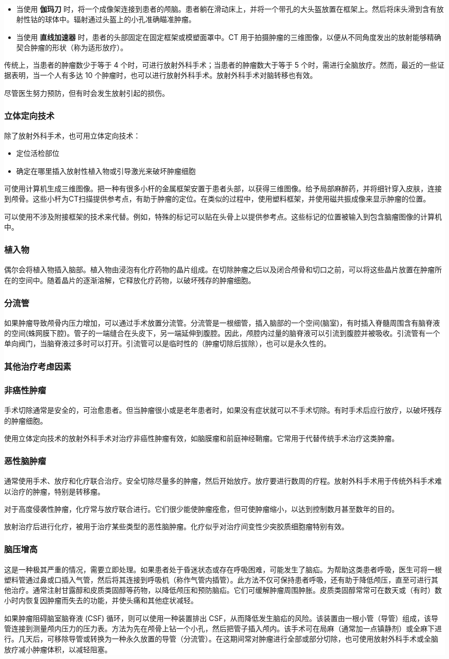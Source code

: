 - 当使用 **伽玛刀** 时，将一个成像架连接到患者的颅脑。患者躺在滑动床上，并将一个带孔的大头盔放置在框架上。然后将床头滑到含有放射性钴的球体中。辐射通过头盔上的小孔准确瞄准肿瘤。

- 当使用 **直线加速器** 时，患者的头部固定在固定框架或模塑面罩中。CT 用于拍摄肿瘤的三维图像，以便从不同角度发出的放射能够精确契合肿瘤的形状（称为适形放疗）。


传统上，当患者的肿瘤数少于等于 4 个时，可进行放射外科手术；当患者的肿瘤数大于等于 5 个时，需进行全脑放疗。然而，最近的一些证据表明，当一个人有多达 10 个肿瘤时，也可以进行放射外科手术。放射外科手术对脑转移也有效。

尽管医生努力预防，但有时会发生放射引起的损伤。

### 立体定向技术

除了放射外科手术，也可用立体定向技术：

- 定位活检部位

- 确定在哪里插入放射性植入物或引导激光来破坏肿瘤细胞


可使用计算机生成三维图像。把一种有很多小杆的金属框架安置于患者头部，以获得三维图像。给予局部麻醉药，并将细针穿入皮肤，连接到颅骨。这些小杆为CT扫描提供参考点，有助于肿瘤的定位。在类似的过程中，使用塑料框架，并使用磁共振成像来显示肿瘤的位置。

可以使用不涉及附接框架的技术来代替。例如，特殊的标记可以贴在头骨上以提供参考点。这些标记的位置被输入到包含脑瘤图像的计算机中。

### 植入物

偶尔会将植入物插入脑部。植入物由浸泡有化疗药物的晶片组成。在切除肿瘤之后以及闭合颅骨和切口之前，可以将这些晶片放置在肿瘤所在的空间中。随着晶片的逐渐溶解，它释放化疗药物，以破坏残存的肿瘤细胞。

### 分流管

如果肿瘤导致颅骨内压力增加，可以通过手术放置分流管。分流管是一根细管，插入脑部的一个空间(脑室)，有时插入脊髓周围含有脑脊液的空间(蛛网膜下腔)。管子的一端缝合在头皮下，另一端延伸到腹腔。因此，颅腔内过量的脑脊液可以引流到腹腔并被吸收。引流管有一个单向阀门，当脑脊液过多时可以打开。引流管可以是临时性的（肿瘤切除后拔除），也可以是永久性的。

### 其他治疗考虑因素

### 非癌性肿瘤

手术切除通常是安全的，可治愈患者。但当肿瘤很小或是老年患者时，如果没有症状就可以不手术切除。有时手术后应行放疗，以破坏残存的肿瘤细胞。

使用立体定向技术的放射外科手术对治疗非癌性肿瘤有效，如脑膜瘤和前庭神经鞘瘤。它常用于代替传统手术治疗这类肿瘤。

### 恶性脑肿瘤

通常使用手术、放疗和化疗联合治疗。安全切除尽量多的肿瘤，然后开始放疗。放疗要进行数周的疗程。放射外科手术用于传统外科手术难以治疗的肿瘤，特别是转移瘤。

对于高度侵袭性肿瘤，化疗常与放疗联合进行。它们很少能使肿瘤痊愈，但可使肿瘤缩小，以达到控制数月甚至数年的目的。

放射治疗后进行化疗，被用于治疗某些类型的恶性脑肿瘤。化疗似乎对治疗间变性少突胶质细胞瘤特别有效。

### 脑压增高

这是一种极其严重的情况，需要立即处理。如果患者处于昏迷状态或存在呼吸困难，可能发生了脑疝。为帮助这类患者呼吸，医生可将一根塑料管通过鼻或口插入气管，然后将其连接到呼吸机（称作气管内插管）。此方法不仅可保持患者呼吸，还有助于降低颅压，直至可进行其他治疗。通常注射甘露醇和皮质类固醇等药物，以降低颅压和预防脑疝。它们可缓解肿瘤周围肿胀。皮质类固醇常常可在数天或（有时）数小时内恢复因肿瘤而失去的功能，并使头痛和其他症状减轻。

如果肿瘤阻碍脑室脑脊液 (CSF) 循环，则可以使用一种装置排出 CSF，从而降低发生脑疝的风险。该装置由一根小管（导管）组成，该导管连接到测量颅内压力的压力表。方法为先在颅骨上钻一个小孔，然后把管子插入颅内。该手术可在局麻（通常加一点镇静剂）或全麻下进行。几天后，可移除导管或转换为一种永久放置的导管（分流管）。在这期间常对肿瘤进行全部或部分切除，也可使用放射外科手术或全脑放疗减小肿瘤体积，以减轻阻塞。
